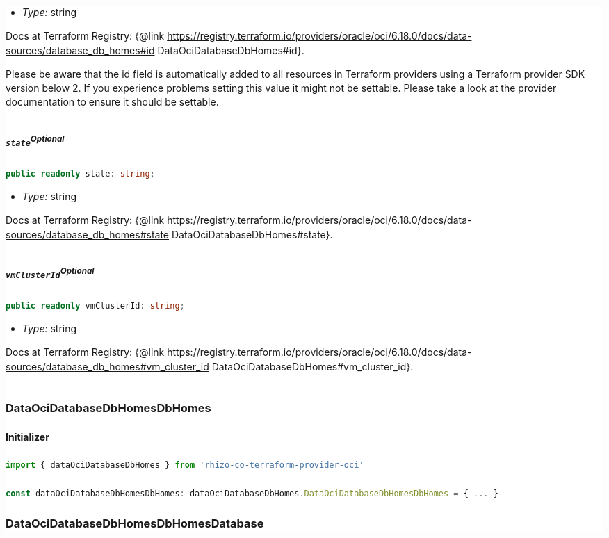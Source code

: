 - *Type:* string

Docs at Terraform Registry: {@link https://registry.terraform.io/providers/oracle/oci/6.18.0/docs/data-sources/database_db_homes#id DataOciDatabaseDbHomes#id}.

Please be aware that the id field is automatically added to all resources in Terraform providers using a Terraform provider SDK version below 2.
If you experience problems setting this value it might not be settable. Please take a look at the provider documentation to ensure it should be settable.

---

##### `state`<sup>Optional</sup> <a name="state" id="rhizo-co-terraform-provider-oci.dataOciDatabaseDbHomes.DataOciDatabaseDbHomesConfig.property.state"></a>

```typescript
public readonly state: string;
```

- *Type:* string

Docs at Terraform Registry: {@link https://registry.terraform.io/providers/oracle/oci/6.18.0/docs/data-sources/database_db_homes#state DataOciDatabaseDbHomes#state}.

---

##### `vmClusterId`<sup>Optional</sup> <a name="vmClusterId" id="rhizo-co-terraform-provider-oci.dataOciDatabaseDbHomes.DataOciDatabaseDbHomesConfig.property.vmClusterId"></a>

```typescript
public readonly vmClusterId: string;
```

- *Type:* string

Docs at Terraform Registry: {@link https://registry.terraform.io/providers/oracle/oci/6.18.0/docs/data-sources/database_db_homes#vm_cluster_id DataOciDatabaseDbHomes#vm_cluster_id}.

---

### DataOciDatabaseDbHomesDbHomes <a name="DataOciDatabaseDbHomesDbHomes" id="rhizo-co-terraform-provider-oci.dataOciDatabaseDbHomes.DataOciDatabaseDbHomesDbHomes"></a>

#### Initializer <a name="Initializer" id="rhizo-co-terraform-provider-oci.dataOciDatabaseDbHomes.DataOciDatabaseDbHomesDbHomes.Initializer"></a>

```typescript
import { dataOciDatabaseDbHomes } from 'rhizo-co-terraform-provider-oci'

const dataOciDatabaseDbHomesDbHomes: dataOciDatabaseDbHomes.DataOciDatabaseDbHomesDbHomes = { ... }
```


### DataOciDatabaseDbHomesDbHomesDatabase <a name="DataOciDatabaseDbHomesDbHomesDatabase" id="rhizo-co-terraform-provider-oci.dataOciDatabaseDbHomes.DataOciDatabaseDbHomesDbHomesDatabase"></a>
